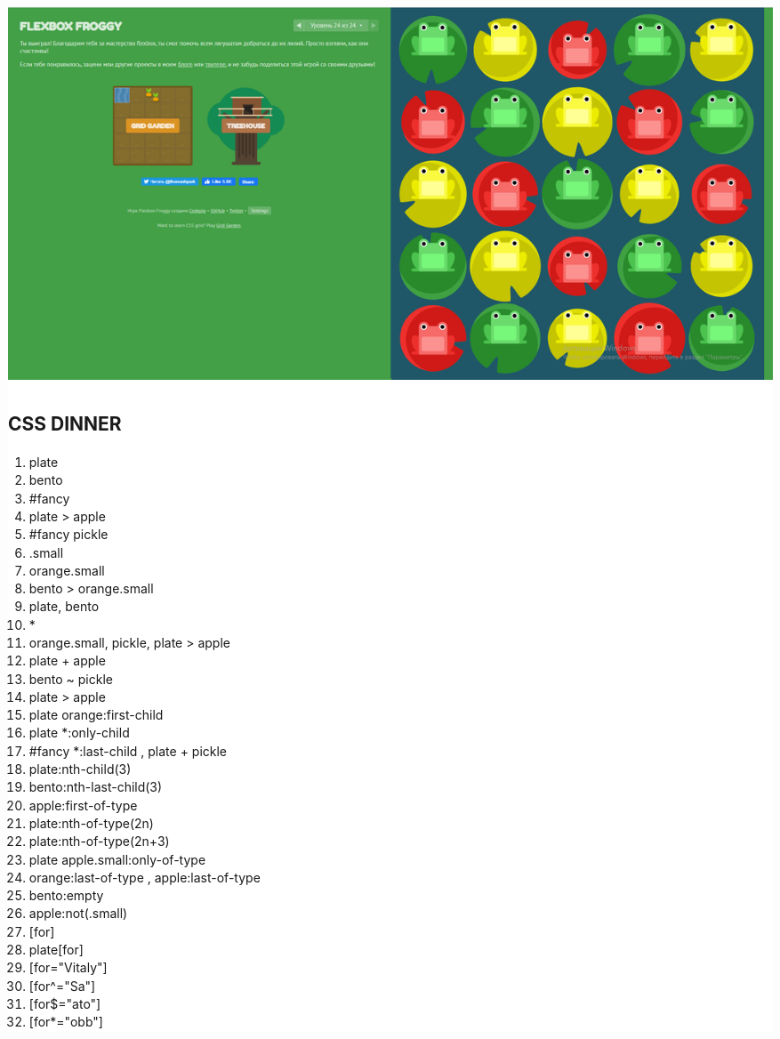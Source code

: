 <img src="pics\1fin.png" width="1000">

## CSS DINNER

1. plate
2. bento
03. #fancy
04. plate > apple
05. #fancy pickle
06. .small
07. orange.small
08. bento > orange.small
09. plate, bento
10. \*
11. orange.small, pickle, plate > apple
12. plate + apple
13. bento ~ pickle
14. plate > apple
15. plate orange:first-child
16. plate *:only-child
17. #fancy *:last-child , plate + pickle
18. plate:nth-child(3)
19. bento:nth-last-child(3)
20. apple:first-of-type
21. plate:nth-of-type(2n)
22. plate:nth-of-type(2n+3)
23. plate apple.small:only-of-type
24. orange:last-of-type , apple:last-of-type
25. bento:empty
26. apple:not(.small)
27. [for]
28. plate[for]
29. [for="Vitaly"]
30. [for^="Sa"]
31. [for$="ato"]
32. [for*="obb"]
